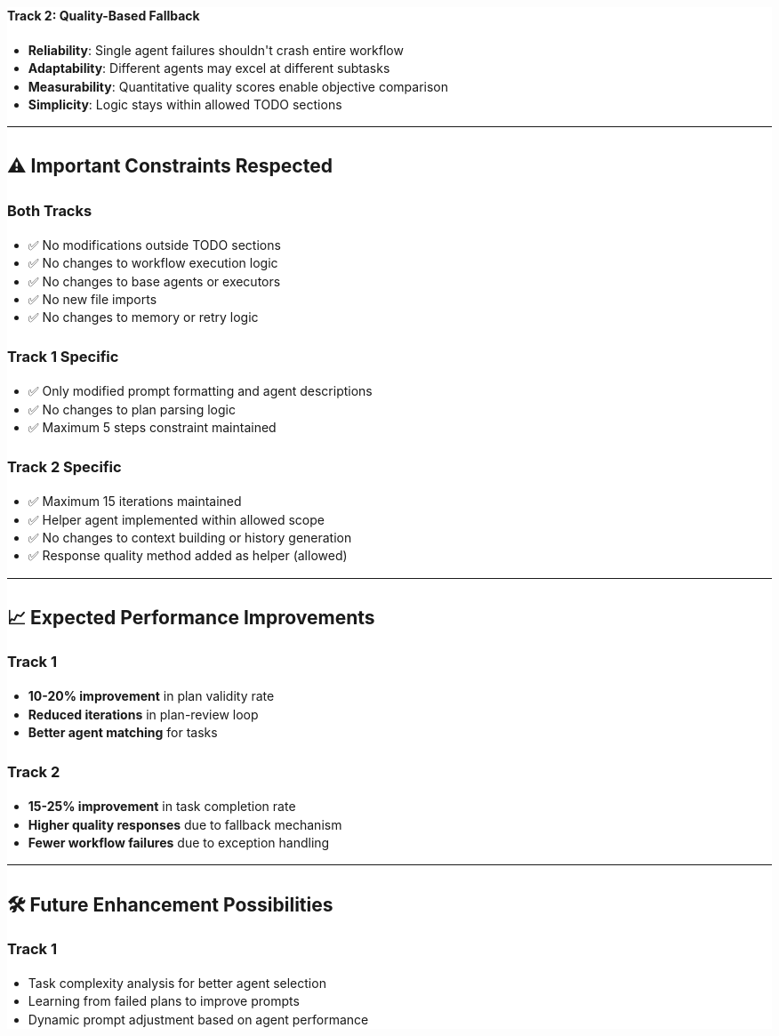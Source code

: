 #### Track 2: Quality-Based Fallback
- **Reliability**: Single agent failures shouldn't crash entire workflow
- **Adaptability**: Different agents may excel at different subtasks
- **Measurability**: Quantitative quality scores enable objective comparison
- **Simplicity**: Logic stays within allowed TODO sections

---

## ⚠️ Important Constraints Respected

### Both Tracks
- ✅ No modifications outside TODO sections
- ✅ No changes to workflow execution logic
- ✅ No changes to base agents or executors
- ✅ No new file imports
- ✅ No changes to memory or retry logic

### Track 1 Specific
- ✅ Only modified prompt formatting and agent descriptions
- ✅ No changes to plan parsing logic
- ✅ Maximum 5 steps constraint maintained

### Track 2 Specific
- ✅ Maximum 15 iterations maintained
- ✅ Helper agent implemented within allowed scope
- ✅ No changes to context building or history generation
- ✅ Response quality method added as helper (allowed)

---

## 📈 Expected Performance Improvements

### Track 1
- **10-20% improvement** in plan validity rate
- **Reduced iterations** in plan-review loop
- **Better agent matching** for tasks

### Track 2
- **15-25% improvement** in task completion rate
- **Higher quality responses** due to fallback mechanism
- **Fewer workflow failures** due to exception handling

---

## 🛠️ Future Enhancement Possibilities

### Track 1
- Task complexity analysis for better agent selection
- Learning from failed plans to improve prompts
- Dynamic prompt adjustment based on agent performance
